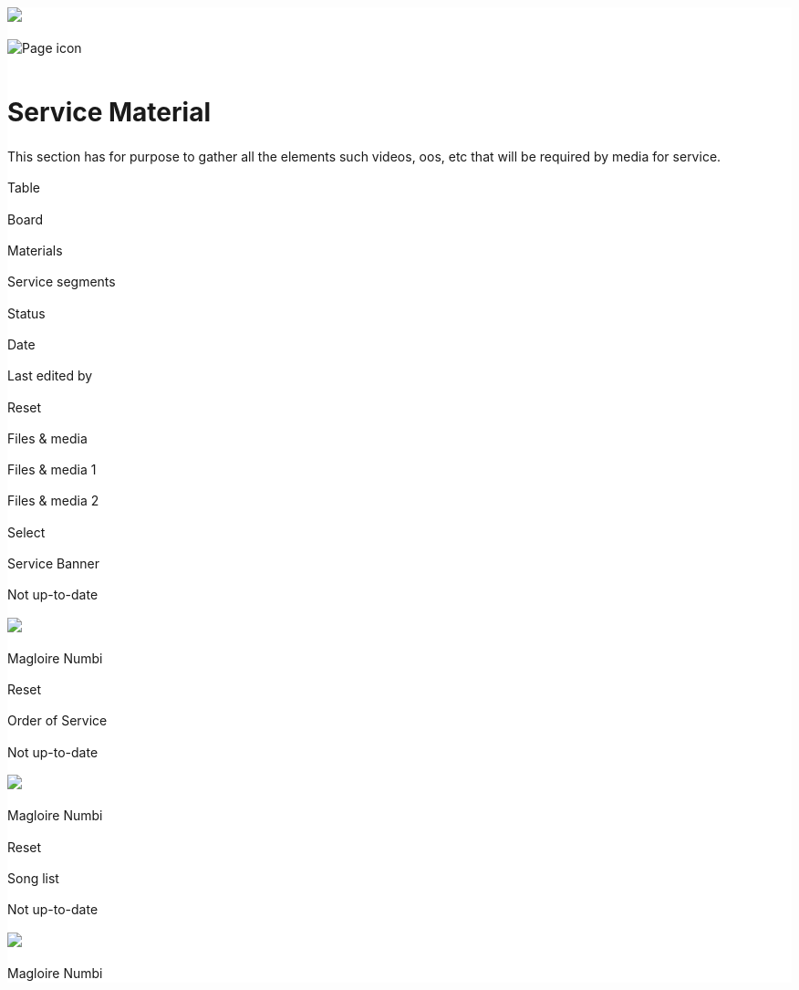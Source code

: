 ![](https://iced-fisherman-384.notion.site/images/page-cover/gradients_3.png)

![Page icon](<Base64-Image-Removed>)

# Service Material

This section has for purpose to gather all the elements such videos, oos, etc that will be required by media for service.

Table

Board

Materials

Service segments

Status

Date

Last edited by

Reset

Files & media

Files & media 1

Files & media 2

Select

Service Banner

Not up-to-date

![](https://lh3.googleusercontent.com/a/ACg8ocLDriZvb9OVewXVXT0bqbWgR0V1COYaq6ja98bxZCiGTwg8C-M=s100)

Magloire Numbi

Reset

Order of Service

Not up-to-date

![](https://lh3.googleusercontent.com/a/ACg8ocLDriZvb9OVewXVXT0bqbWgR0V1COYaq6ja98bxZCiGTwg8C-M=s100)

Magloire Numbi

Reset

Song list

Not up-to-date

![](https://lh3.googleusercontent.com/a/ACg8ocLDriZvb9OVewXVXT0bqbWgR0V1COYaq6ja98bxZCiGTwg8C-M=s100)

Magloire Numbi
